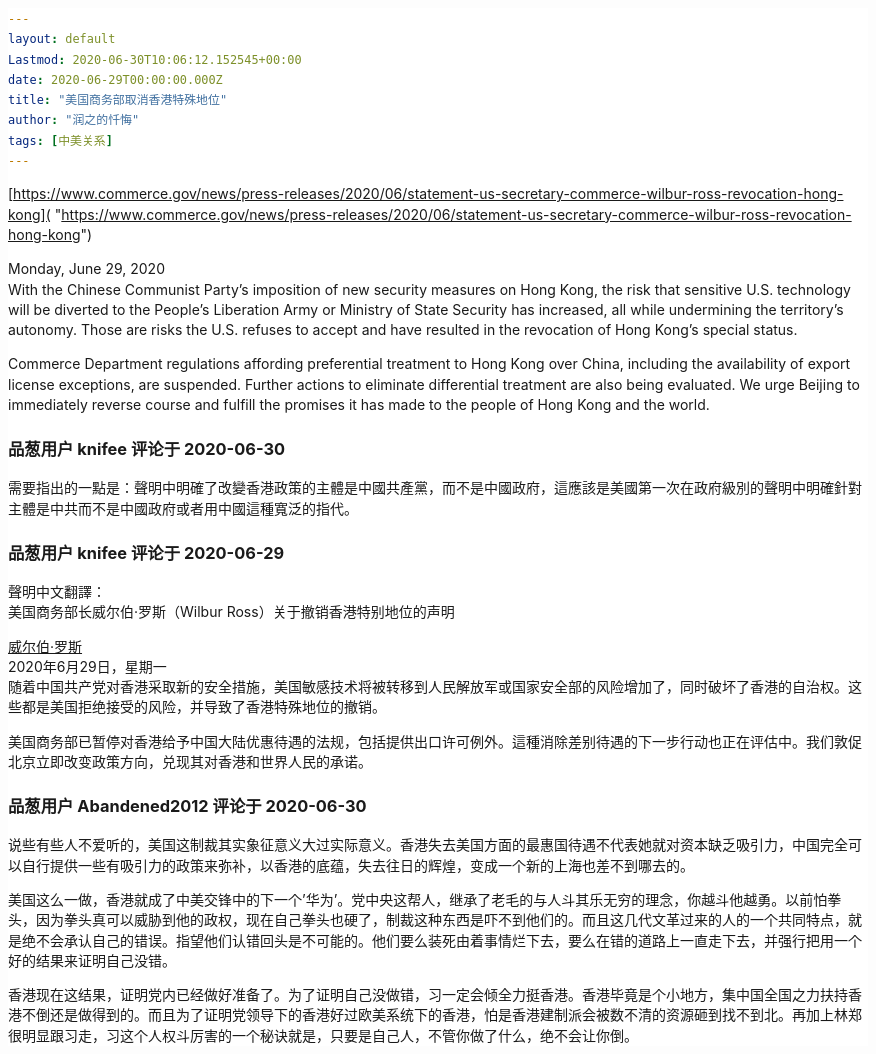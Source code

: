 ```yaml
---
layout: default
Lastmod: 2020-06-30T10:06:12.152545+00:00
date: 2020-06-29T00:00:00.000Z
title: "美国商务部取消香港特殊地位"
author: "润之的忏悔"
tags: [中美关系]
---
```


[https://www.commerce.gov/news/press-releases/2020/06/statement-us-secretary-commerce-wilbur-ross-revocation-hong-kong]( "https://www.commerce.gov/news/press-releases/2020/06/statement-us-secretary-commerce-wilbur-ross-revocation-hong-kong")  
  
Monday, June 29, 2020  
With the Chinese Communist Party’s imposition of new security measures on Hong Kong, the risk that sensitive U.S. technology will be diverted to the People’s Liberation Army or Ministry of State Security has increased, all while undermining the territory’s autonomy. Those are risks the U.S. refuses to accept and have resulted in the revocation of Hong Kong’s special status.  
  
Commerce Department regulations affording preferential treatment to Hong Kong over China, including the availability of export license exceptions, are suspended. Further actions to eliminate differential treatment are also being evaluated. We urge Beijing to immediately reverse course and fulfill the promises it has made to the people of Hong Kong and the world.

            
### 品葱用户 **knifee** 评论于 2020-06-30
        
需要指出的一點是：聲明中明確了改變香港政策的主體是中國共產黨，而不是中國政府，這應該是美國第一次在政府級別的聲明中明確針對主體是中共而不是中國政府或者用中國這種寬泛的指代。
        


            
### 品葱用户 **knifee** 评论于 2020-06-29
        
聲明中文翻譯：  
美国商务部长威尔伯·罗斯（Wilbur Ross）关于撤销香港特别地位的声明  
  
[威尔伯·罗斯]( "https://www.commerce.gov/about/leadership/wilbur-ross")  
2020年6月29日，星期一  
随着中国共产党对香港采取新的安全措施，美国敏感技术将被转移到人民解放军或国家安全部的风险增加了，同时破坏了香港的自治权。这些都是美国拒绝接受的风险，并导致了香港特殊地位的撤销。  
  
美国商务部已暂停对香港给予中国大陆优惠待遇的法规，包括提供出口许可例外。這種消除差别待遇的下一步行动也正在评估中。我们敦促北京立即改变政策方向，兑现其对香港和世界人民的承诺。
        


            
### 品葱用户 **Abandened2012** 评论于 2020-06-30
        
说些有些人不爱听的，美国这制裁其实象征意义大过实际意义。香港失去美国方面的最惠国待遇不代表她就对资本缺乏吸引力，中国完全可以自行提供一些有吸引力的政策来弥补，以香港的底蕴，失去往日的辉煌，变成一个新的上海也差不到哪去的。  
  
美国这么一做，香港就成了中美交锋中的下一个’华为’。党中央这帮人，继承了老毛的与人斗其乐无穷的理念，你越斗他越勇。以前怕拳头，因为拳头真可以威胁到他的政权，现在自己拳头也硬了，制裁这种东西是吓不到他们的。而且这几代文革过来的人的一个共同特点，就是绝不会承认自己的错误。指望他们认错回头是不可能的。他们要么装死由着事情烂下去，要么在错的道路上一直走下去，并强行把用一个好的结果来证明自己没错。  
  
香港现在这结果，证明党内已经做好准备了。为了证明自己没做错，习一定会倾全力挺香港。香港毕竟是个小地方，集中国全国之力扶持香港不倒还是做得到的。而且为了证明党领导下的香港好过欧美系统下的香港，怕是香港建制派会被数不清的资源砸到找不到北。再加上林郑很明显跟习走，习这个人权斗厉害的一个秘诀就是，只要是自己人，不管你做了什么，绝不会让你倒。  
  